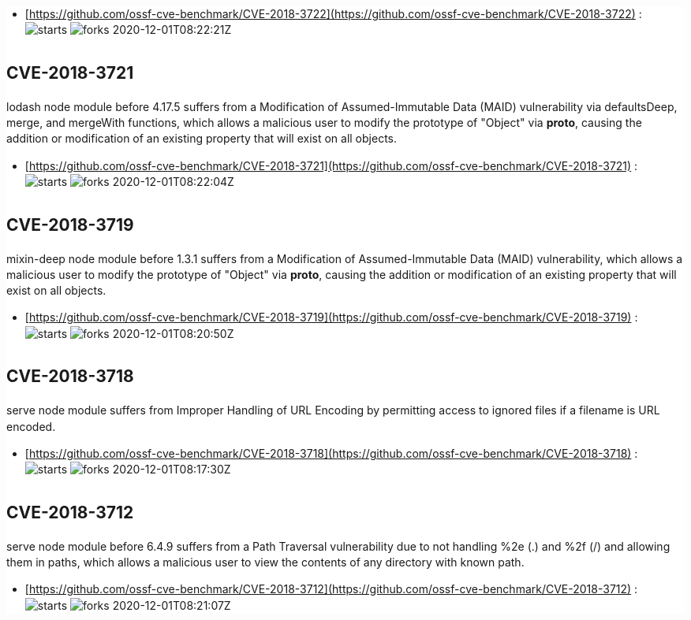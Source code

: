 - [https://github.com/ossf-cve-benchmark/CVE-2018-3722](https://github.com/ossf-cve-benchmark/CVE-2018-3722) :  
![starts](https://img.shields.io/github/stars/ossf-cve-benchmark/CVE-2018-3722.svg) 
![forks](https://img.shields.io/github/forks/ossf-cve-benchmark/CVE-2018-3722.svg) 
2020-12-01T08:22:21Z

## CVE-2018-3721
 lodash node module before 4.17.5 suffers from a Modification of Assumed-Immutable Data (MAID) vulnerability via defaultsDeep, merge, and mergeWith functions, which allows a malicious user to modify the prototype of "Object" via __proto__, causing the addition or modification of an existing property that will exist on all objects.

- [https://github.com/ossf-cve-benchmark/CVE-2018-3721](https://github.com/ossf-cve-benchmark/CVE-2018-3721) :  
![starts](https://img.shields.io/github/stars/ossf-cve-benchmark/CVE-2018-3721.svg) 
![forks](https://img.shields.io/github/forks/ossf-cve-benchmark/CVE-2018-3721.svg) 
2020-12-01T08:22:04Z

## CVE-2018-3719
 mixin-deep node module before 1.3.1 suffers from a Modification of Assumed-Immutable Data (MAID) vulnerability, which allows a malicious user to modify the prototype of "Object" via __proto__, causing the addition or modification of an existing property that will exist on all objects.

- [https://github.com/ossf-cve-benchmark/CVE-2018-3719](https://github.com/ossf-cve-benchmark/CVE-2018-3719) :  
![starts](https://img.shields.io/github/stars/ossf-cve-benchmark/CVE-2018-3719.svg) 
![forks](https://img.shields.io/github/forks/ossf-cve-benchmark/CVE-2018-3719.svg) 
2020-12-01T08:20:50Z

## CVE-2018-3718
 serve node module suffers from Improper Handling of URL Encoding by permitting access to ignored files if a filename is URL encoded.

- [https://github.com/ossf-cve-benchmark/CVE-2018-3718](https://github.com/ossf-cve-benchmark/CVE-2018-3718) :  
![starts](https://img.shields.io/github/stars/ossf-cve-benchmark/CVE-2018-3718.svg) 
![forks](https://img.shields.io/github/forks/ossf-cve-benchmark/CVE-2018-3718.svg) 
2020-12-01T08:17:30Z

## CVE-2018-3712
 serve node module before 6.4.9 suffers from a Path Traversal vulnerability due to not handling %2e (.) and %2f (/) and allowing them in paths, which allows a malicious user to view the contents of any directory with known path.

- [https://github.com/ossf-cve-benchmark/CVE-2018-3712](https://github.com/ossf-cve-benchmark/CVE-2018-3712) :  
![starts](https://img.shields.io/github/stars/ossf-cve-benchmark/CVE-2018-3712.svg) 
![forks](https://img.shields.io/github/forks/ossf-cve-benchmark/CVE-2018-3712.svg) 
2020-12-01T08:21:07Z
